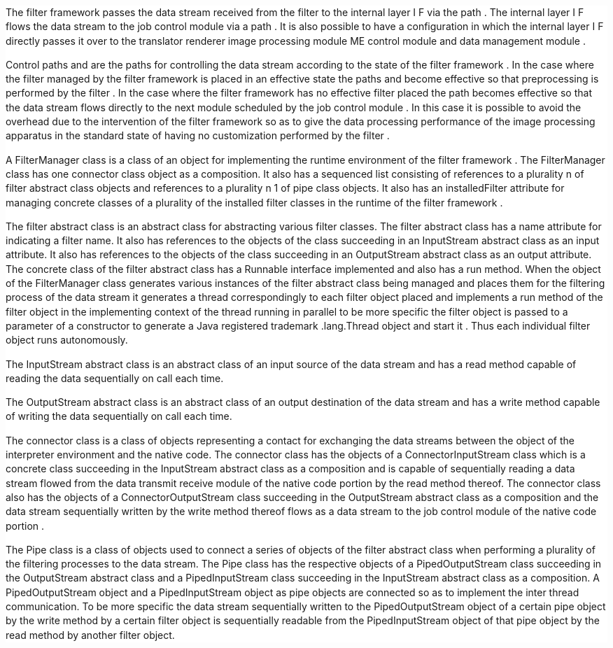 The filter framework passes the data stream received from the filter to the internal layer I F via the path . The internal layer I F flows the data stream to the job control module via a path . It is also possible to have a configuration in which the internal layer I F directly passes it over to the translator renderer image processing module ME control module and data management module .

Control paths and are the paths for controlling the data stream according to the state of the filter framework . In the case where the filter managed by the filter framework is placed in an effective state the paths and become effective so that preprocessing is performed by the filter . In the case where the filter framework has no effective filter placed the path becomes effective so that the data stream flows directly to the next module scheduled by the job control module . In this case it is possible to avoid the overhead due to the intervention of the filter framework so as to give the data processing performance of the image processing apparatus in the standard state of having no customization performed by the filter .

A FilterManager class is a class of an object for implementing the runtime environment of the filter framework . The FilterManager class has one connector class object as a composition. It also has a sequenced list consisting of references to a plurality n of filter abstract class objects and references to a plurality n 1 of pipe class objects. It also has an installedFilter attribute for managing concrete classes of a plurality of the installed filter classes in the runtime of the filter framework .

The filter abstract class is an abstract class for abstracting various filter classes. The filter abstract class has a name attribute for indicating a filter name. It also has references to the objects of the class succeeding in an InputStream abstract class as an input attribute. It also has references to the objects of the class succeeding in an OutputStream abstract class as an output attribute. The concrete class of the filter abstract class has a Runnable interface implemented and also has a run method. When the object of the FilterManager class generates various instances of the filter abstract class being managed and places them for the filtering process of the data stream it generates a thread correspondingly to each filter object placed and implements a run method of the filter object in the implementing context of the thread running in parallel to be more specific the filter object is passed to a parameter of a constructor to generate a Java registered trademark .lang.Thread object and start it . Thus each individual filter object runs autonomously.

The InputStream abstract class is an abstract class of an input source of the data stream and has a read method capable of reading the data sequentially on call each time.

The OutputStream abstract class is an abstract class of an output destination of the data stream and has a write method capable of writing the data sequentially on call each time.

The connector class is a class of objects representing a contact for exchanging the data streams between the object of the interpreter environment and the native code. The connector class has the objects of a ConnectorInputStream class which is a concrete class succeeding in the InputStream abstract class as a composition and is capable of sequentially reading a data stream flowed from the data transmit receive module of the native code portion by the read method thereof. The connector class also has the objects of a ConnectorOutputStream class succeeding in the OutputStream abstract class as a composition and the data stream sequentially written by the write method thereof flows as a data stream to the job control module of the native code portion .

The Pipe class is a class of objects used to connect a series of objects of the filter abstract class when performing a plurality of the filtering processes to the data stream. The Pipe class has the respective objects of a PipedOutputStream class succeeding in the OutputStream abstract class and a PipedInputStream class succeeding in the InputStream abstract class as a composition. A PipedOutputStream object and a PipedInputStream object as pipe objects are connected so as to implement the inter thread communication. To be more specific the data stream sequentially written to the PipedOutputStream object of a certain pipe object by the write method by a certain filter object is sequentially readable from the PipedInputStream object of that pipe object by the read method by another filter object.
